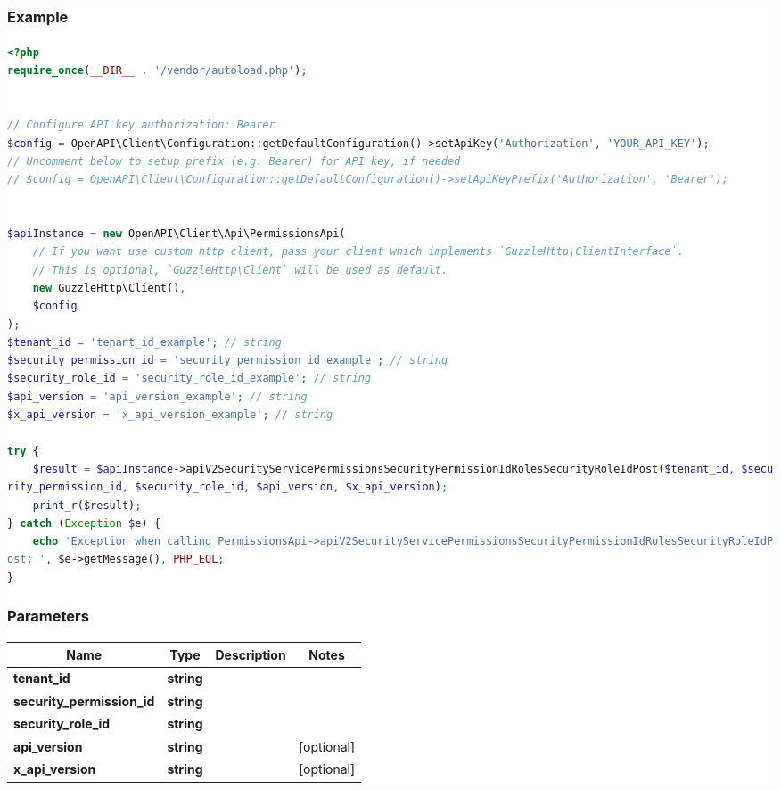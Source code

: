 
### Example

```php
<?php
require_once(__DIR__ . '/vendor/autoload.php');


// Configure API key authorization: Bearer
$config = OpenAPI\Client\Configuration::getDefaultConfiguration()->setApiKey('Authorization', 'YOUR_API_KEY');
// Uncomment below to setup prefix (e.g. Bearer) for API key, if needed
// $config = OpenAPI\Client\Configuration::getDefaultConfiguration()->setApiKeyPrefix('Authorization', 'Bearer');


$apiInstance = new OpenAPI\Client\Api\PermissionsApi(
    // If you want use custom http client, pass your client which implements `GuzzleHttp\ClientInterface`.
    // This is optional, `GuzzleHttp\Client` will be used as default.
    new GuzzleHttp\Client(),
    $config
);
$tenant_id = 'tenant_id_example'; // string
$security_permission_id = 'security_permission_id_example'; // string
$security_role_id = 'security_role_id_example'; // string
$api_version = 'api_version_example'; // string
$x_api_version = 'x_api_version_example'; // string

try {
    $result = $apiInstance->apiV2SecurityServicePermissionsSecurityPermissionIdRolesSecurityRoleIdPost($tenant_id, $security_permission_id, $security_role_id, $api_version, $x_api_version);
    print_r($result);
} catch (Exception $e) {
    echo 'Exception when calling PermissionsApi->apiV2SecurityServicePermissionsSecurityPermissionIdRolesSecurityRoleIdPost: ', $e->getMessage(), PHP_EOL;
}
```

### Parameters

| Name | Type | Description  | Notes |
| ------------- | ------------- | ------------- | ------------- |
| **tenant_id** | **string**|  | |
| **security_permission_id** | **string**|  | |
| **security_role_id** | **string**|  | |
| **api_version** | **string**|  | [optional] |
| **x_api_version** | **string**|  | [optional] |
